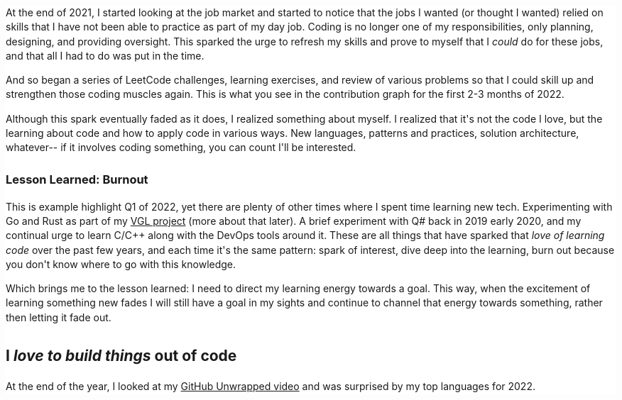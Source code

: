 At the end of 2021, I started looking at the job market and started to notice that the jobs I wanted (or thought I wanted) relied on skills that I have not been able to practice as part of my day job. Coding is no longer one of my responsibilities, only planning, designing, and providing oversight. This sparked the urge to refresh my skills and prove to myself that I _could_ do for these jobs, and that all I had to do was put in the time.

And so began a series of LeetCode challenges, learning exercises, and review of various problems so that I could skill up and strengthen those coding muscles again. This is what you see in the contribution graph for the first 2-3 months of 2022.

Although this spark eventually faded as it does, I realized something about myself. I realized that it's not the code I love, but the learning about code and how to apply code in various ways. New languages, patterns and practices, solution architecture, whatever-- if it involves coding something, you can count I'll be interested.

### Lesson Learned: Burnout

This is example highlight Q1 of 2022, yet there are plenty of other times where I spent time learning new tech. Experimenting with Go and Rust as part of my [VGL project][2] (more about that later). A brief experiment with Q# back in 2019 early 2020, and my continual urge to learn C/C++ along with the DevOps tools around it. These are all things that have sparked that _love of learning code_ over the past few years, and each time it's the same pattern: spark of interest, dive deep into the learning, burn out because you don't know where to go with this knowledge.

Which brings me to the lesson learned: I need to direct my learning energy towards a goal. This way, when the excitement of learning something new fades I will still have a goal in my sights and continue to channel that energy towards something, rather then letting it fade out.

## I _love to build things_ out of code

At the end of the year, I looked at my [GitHub Unwrapped video][1] and was surprised by my top languages for 2022.


[1]: https://www.githubunwrapped.com/davidwesst
[2]: https://github.com/cocobokostudios/videogamelibrary
[3]: https://github.com/davidwesst/website/releases
[4]: https://www.davidwesst.com/tags/mvp/
[5]: https://www.davidwesst.com/blog/prairie-dev-con-2022-takeaways/
[6]: https://www.davidwesst.com/blog/open-graph-tools-and-resources-for-web-nerds/
[7]: https://www.davidwesst.com/blog/does-gdpr-apply-to-personal-websites/
[8]: https://www.davidwesst.com/talks/concensus-in-the-chaos/
[9]: http://localhost:8080/talks/cots-to-cloud/